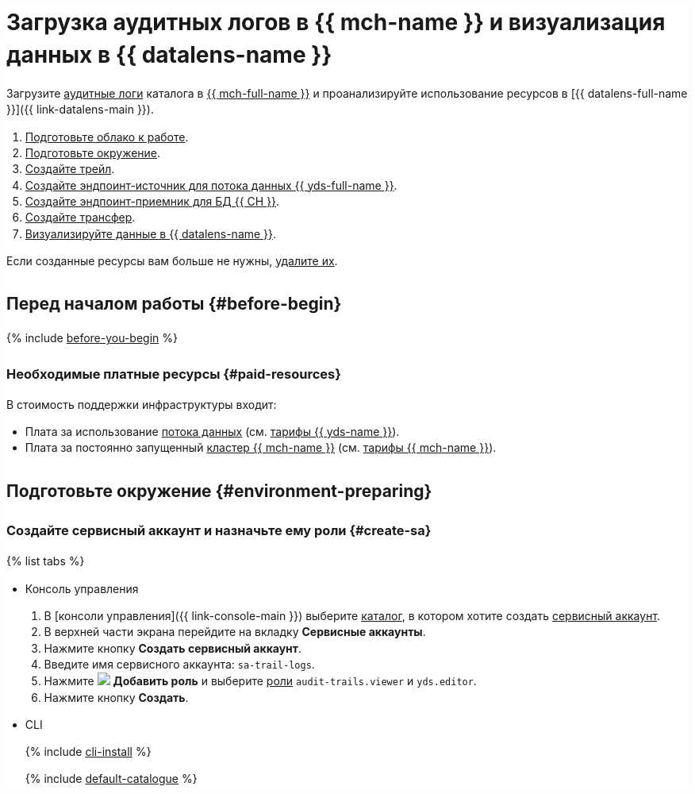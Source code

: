# Загрузка аудитных логов в {{ mch-name }} и визуализация данных в {{ datalens-name }}

Загрузите [аудитные логи](../audit-trails/concepts/format.md) каталога в [{{ mch-full-name }}](../managed-clickhouse/) и проанализируйте использование ресурсов в [{{ datalens-full-name }}]({{ link-datalens-main }}).
1. [Подготовьте облако к работе](#before-begin).
1. [Подготовьте окружение](#environment-preparing).
1. [Создайте трейл](#create-trail).
1. [Создайте эндпоинт-источник для потока данных {{ yds-full-name }}](#create-source-endpoint).
1. [Создайте эндпоинт-приемник для БД {{ CH }}](#create-target-endpoint).
1. [Создайте трансфер](#create-datatransfer).
1. [Визуализируйте данные в {{ datalens-name }}](#datalens-visualization).

Если созданные ресурсы вам больше не нужны, [удалите их](#clear-out).

## Перед началом работы {#before-begin}

{% include [before-you-begin](_tutorials_includes/before-you-begin.md) %}

### Необходимые платные ресурсы {#paid-resources}

В стоимость поддержки инфраструктуры входит:
* Плата за использование [потока данных](../data-streams/concepts/glossary.md#stream-concepts) (см. [тарифы {{ yds-name }}](../data-streams/pricing.md)).
* Плата за постоянно запущенный [кластер {{ mch-name }}](../managed-clickhouse/concepts/index.md) (см. [тарифы {{ mch-name }}](../managed-clickhouse/pricing.md)).

## Подготовьте окружение {#environment-preparing}

### Создайте сервисный аккаунт и назначьте ему роли {#create-sa}

{% list tabs %}

- Консоль управления

  1. В [консоли управления]({{ link-console-main }}) выберите [каталог](../resource-manager/concepts/resources-hierarchy.md#folder), в котором хотите создать [сервисный аккаунт](../iam/concepts/users/service-accounts.md).
  1. В верхней части экрана перейдите на вкладку **Сервисные аккаунты**.
  1. Нажмите кнопку **Создать сервисный аккаунт**.
  1. Введите имя сервисного аккаунта: `sa-trail-logs`.
  1. Нажмите ![](../_assets/plus-sign.svg) **Добавить роль** и выберите [роли](../iam/concepts/access-control/roles.md) `audit-trails.viewer` и `yds.editor`.
  1. Нажмите кнопку **Создать**.

- CLI

  {% include [cli-install](../_includes/cli-install.md) %}

  {% include [default-catalogue](../_includes/default-catalogue.md) %}
